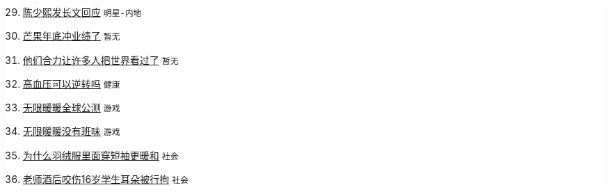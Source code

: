 29. [陈少熙发长文回应](https://m.weibo.cn/search?containerid=100103type%3D1%26t%3D10%26q%3D%23%E9%99%88%E5%B0%91%E7%86%99%E5%8F%91%E9%95%BF%E6%96%87%E5%9B%9E%E5%BA%94%23&stream_entry_id=31&isnewpage=1&extparam=seat%3D1%26q%3D%2523%25E9%2599%2588%25E5%25B0%2591%25E7%2586%2599%25E5%258F%2591%25E9%2595%25BF%25E6%2596%2587%25E5%259B%259E%25E5%25BA%2594%2523%26dgr%3D0%26filter_type%3Drealtimehot%26c_type%3D31%26flag%3D1%26pos%3D27%26stream_entry_id%3D31%26lcate%3D5001%26band_rank%3D27%26cate%3D5001%26realpos%3D27%26display_time%3D1733385993%26pre_seqid%3D17333859930390059643) `明星-内地` 

30. [芒果年底冲业绩了](https://m.weibo.cn/search?containerid=100103type%3D1%26t%3D10%26q%3D%E8%8A%92%E6%9E%9C%E5%B9%B4%E5%BA%95%E5%86%B2%E4%B8%9A%E7%BB%A9%E4%BA%86&stream_entry_id=31&isnewpage=1&extparam=seat%3D1%26q%3D%25E8%258A%2592%25E6%259E%259C%25E5%25B9%25B4%25E5%25BA%2595%25E5%2586%25B2%25E4%25B8%259A%25E7%25BB%25A9%25E4%25BA%2586%26dgr%3D0%26filter_type%3Drealtimehot%26c_type%3D31%26flag%3D1%26pos%3D28%26stream_entry_id%3D31%26lcate%3D5001%26band_rank%3D28%26cate%3D5001%26realpos%3D28%26display_time%3D1733385993%26pre_seqid%3D17333859930390059643) `暂无` 

31. [他们合力让许多人把世界看过了](https://m.weibo.cn/search?containerid=100103type%3D1%26t%3D10%26q%3D%E4%BB%96%E4%BB%AC%E5%90%88%E5%8A%9B%E8%AE%A9%E8%AE%B8%E5%A4%9A%E4%BA%BA%E6%8A%8A%E4%B8%96%E7%95%8C%E7%9C%8B%E8%BF%87%E4%BA%86&stream_entry_id=31&isnewpage=1&extparam=seat%3D1%26q%3D%25E4%25BB%2596%25E4%25BB%25AC%25E5%2590%2588%25E5%258A%259B%25E8%25AE%25A9%25E8%25AE%25B8%25E5%25A4%259A%25E4%25BA%25BA%25E6%258A%258A%25E4%25B8%2596%25E7%2595%258C%25E7%259C%258B%25E8%25BF%2587%25E4%25BA%2586%26dgr%3D0%26filter_type%3Drealtimehot%26c_type%3D31%26flag%3D1%26pos%3D29%26stream_entry_id%3D31%26lcate%3D5001%26band_rank%3D29%26cate%3D5001%26realpos%3D29%26display_time%3D1733385993%26pre_seqid%3D17333859930390059643) `暂无` 

32. [高血压可以逆转吗](https://m.weibo.cn/search?containerid=100103type%3D1%26t%3D10%26q%3D%23%E9%AB%98%E8%A1%80%E5%8E%8B%E5%8F%AF%E4%BB%A5%E9%80%86%E8%BD%AC%E5%90%97%23&stream_entry_id=31&isnewpage=1&extparam=seat%3D1%26q%3D%2523%25E9%25AB%2598%25E8%25A1%2580%25E5%258E%258B%25E5%258F%25AF%25E4%25BB%25A5%25E9%2580%2586%25E8%25BD%25AC%25E5%2590%2597%2523%26dgr%3D0%26filter_type%3Drealtimehot%26c_type%3D31%26flag%3D1%26pos%3D30%26stream_entry_id%3D31%26lcate%3D5001%26band_rank%3D30%26cate%3D5001%26realpos%3D30%26display_time%3D1733385993%26pre_seqid%3D17333859930390059643) `健康` 

33. [无限暖暖全球公测](https://m.weibo.cn/search?containerid=100103type%3D1%26t%3D10%26q%3D%23%E6%97%A0%E9%99%90%E6%9A%96%E6%9A%96%E5%85%A8%E7%90%83%E5%85%AC%E6%B5%8B%23&stream_entry_id=31&isnewpage=1&extparam=seat%3D1%26q%3D%2523%25E6%2597%25A0%25E9%2599%2590%25E6%259A%2596%25E6%259A%2596%25E5%2585%25A8%25E7%2590%2583%25E5%2585%25AC%25E6%25B5%258B%2523%26dgr%3D0%26filter_type%3Drealtimehot%26c_type%3D31%26flag%3D1%26pos%3D31%26stream_entry_id%3D31%26lcate%3D5001%26band_rank%3D31%26cate%3D5001%26realpos%3D31%26display_time%3D1733385993%26pre_seqid%3D17333859930390059643) `游戏` 

34. [无限暖暖没有班味](https://m.weibo.cn/search?containerid=100103type%3D1%26t%3D10%26q%3D%23%E6%97%A0%E9%99%90%E6%9A%96%E6%9A%96%E6%B2%A1%E6%9C%89%E7%8F%AD%E5%91%B3%23&stream_entry_id=31&isnewpage=1&extparam=seat%3D1%26q%3D%2523%25E6%2597%25A0%25E9%2599%2590%25E6%259A%2596%25E6%259A%2596%25E6%25B2%25A1%25E6%259C%2589%25E7%258F%25AD%25E5%2591%25B3%2523%26band_rank%3D32%26filter_type%3Drealtimehot%26c_type%3D31%26flag%3D0%26pos%3D32%26stream_entry_id%3D31%26dgr%3D0%26lcate%3D5001%26cate%3D5001%26adid%3D266993%26realpos%3D32%26display_time%3D1733385993%26pre_seqid%3D17333859930390059643) `游戏` 

35. [为什么羽绒服里面穿短袖更暖和](https://m.weibo.cn/search?containerid=100103type%3D1%26t%3D10%26q%3D%23%E4%B8%BA%E4%BB%80%E4%B9%88%E7%BE%BD%E7%BB%92%E6%9C%8D%E9%87%8C%E9%9D%A2%E7%A9%BF%E7%9F%AD%E8%A2%96%E6%9B%B4%E6%9A%96%E5%92%8C%23&stream_entry_id=31&isnewpage=1&extparam=seat%3D1%26q%3D%2523%25E4%25B8%25BA%25E4%25BB%2580%25E4%25B9%2588%25E7%25BE%25BD%25E7%25BB%2592%25E6%259C%258D%25E9%2587%258C%25E9%259D%25A2%25E7%25A9%25BF%25E7%259F%25AD%25E8%25A2%2596%25E6%259B%25B4%25E6%259A%2596%25E5%2592%258C%2523%26dgr%3D0%26filter_type%3Drealtimehot%26c_type%3D31%26flag%3D1%26pos%3D33%26stream_entry_id%3D31%26lcate%3D5001%26band_rank%3D33%26cate%3D5001%26realpos%3D33%26display_time%3D1733385993%26pre_seqid%3D17333859930390059643) `社会` 

36. [老师酒后咬伤16岁学生耳朵被行拘](https://m.weibo.cn/search?containerid=100103type%3D1%26t%3D10%26q%3D%23%E8%80%81%E5%B8%88%E9%85%92%E5%90%8E%E5%92%AC%E4%BC%A416%E5%B2%81%E5%AD%A6%E7%94%9F%E8%80%B3%E6%9C%B5%E8%A2%AB%E8%A1%8C%E6%8B%98%23&stream_entry_id=31&isnewpage=1&extparam=seat%3D1%26q%3D%2523%25E8%2580%2581%25E5%25B8%2588%25E9%2585%2592%25E5%2590%258E%25E5%2592%25AC%25E4%25BC%25A416%25E5%25B2%2581%25E5%25AD%25A6%25E7%2594%259F%25E8%2580%25B3%25E6%259C%25B5%25E8%25A2%25AB%25E8%25A1%258C%25E6%258B%2598%2523%26dgr%3D0%26filter_type%3Drealtimehot%26c_type%3D31%26flag%3D1%26pos%3D34%26stream_entry_id%3D31%26lcate%3D5001%26band_rank%3D34%26cate%3D5001%26realpos%3D34%26display_time%3D1733385993%26pre_seqid%3D17333859930390059643) `社会` 
